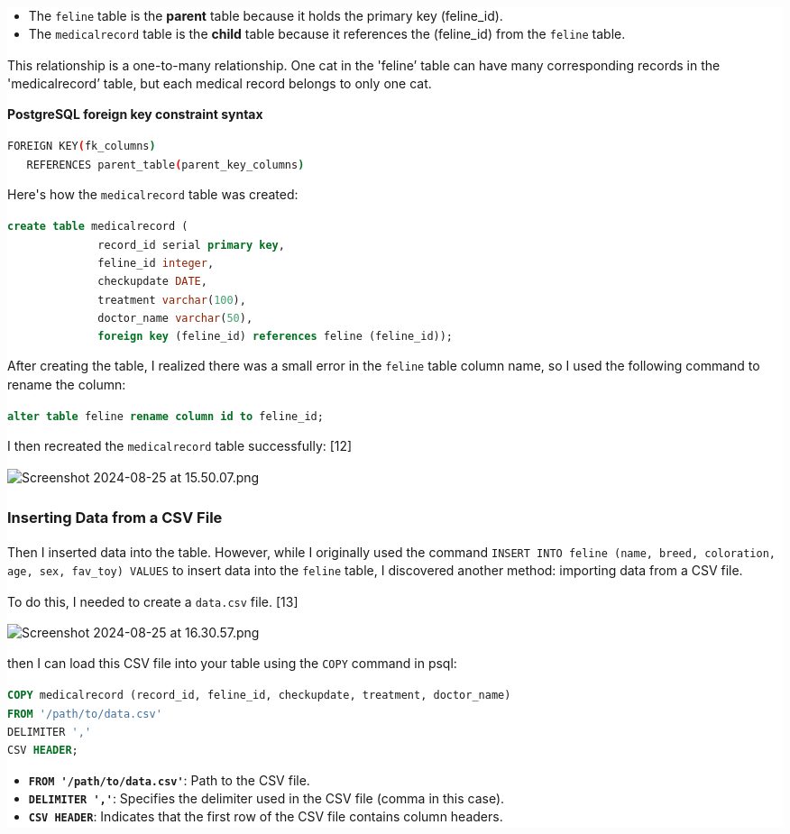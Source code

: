 - The `feline` table is the **parent** table because it holds the primary key (feline_id).
- The `medicalrecord` table is the **child** table because it references the (feline_id) from the `feline` table.

This relationship is a one-to-many relationship. One cat in the 'feline’ table can have many corresponding records in the 'medicalrecord’ table, but each medical record belongs to only one cat.

**PostgreSQL foreign key constraint syntax**

```bash
FOREIGN KEY(fk_columns) 
   REFERENCES parent_table(parent_key_columns)
```

Here's how the `medicalrecord` table was created:

```sql
create table medicalrecord (
		      record_id serial primary key,
		      feline_id integer,
		      checkupdate DATE,
		      treatment varchar(100),
		      doctor_name varchar(50),
		      foreign key (feline_id) references feline (feline_id));
```

After creating the table, I realized there was a small error in the `feline` table column name, so I used the following command to rename the column:

```sql
alter table feline rename column id to feline_id;
```

I then recreated the `medicalrecord` table successfully: [12]

![Screenshot 2024-08-25 at 15.50.07.png](https://prod-files-secure.s3.us-west-2.amazonaws.com/3eeea792-6a15-4818-99ea-5b65509b1256/657551be-0855-49d2-9cdb-9abfdbb748b7/Screenshot_2024-08-25_at_15.50.07.png)

### Inserting Data from a CSV File

Then I inserted data into the table. However, while I originally used the command `INSERT INTO feline (name, breed, coloration, age, sex, fav_toy) VALUES` to insert data into the `feline` table, I discovered another method: importing data from a CSV file.

To do this, I needed to create a `data.csv` file. [13]

![Screenshot 2024-08-25 at 16.30.57.png](https://prod-files-secure.s3.us-west-2.amazonaws.com/3eeea792-6a15-4818-99ea-5b65509b1256/3b0695cf-1fef-497c-8a57-0ede05cc3f83/Screenshot_2024-08-25_at_16.30.57.png)

then I can load this CSV file into your table using the `COPY` command in psql:

```sql
COPY medicalrecord (record_id, feline_id, checkupdate, treatment, doctor_name)
FROM '/path/to/data.csv' 
DELIMITER ',' 
CSV HEADER;
```

- **`FROM '/path/to/data.csv'`**: Path to the CSV file.
- **`DELIMITER ','`**: Specifies the delimiter used in the CSV file (comma in this case).
- **`CSV HEADER`**: Indicates that the first row of the CSV file contains column headers.
